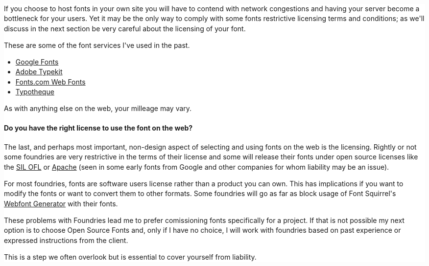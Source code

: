 If you choose to host fonts in your own site you will have to contend with network congestions and having your server become a bottleneck for your users. Yet it may be the only way to comply with some fonts restrictive licensing terms and conditions; as we'll discuss in the next section be very careful about the licensing of your font.

These are some of the font services I've used in the past.

- [Google Fonts](https://fonts.google.com/)
- [Adobe Typekit](https://fonts.google.com/)
- [Fonts.com Web Fonts](http://webfonts.fonts.com/)
- [Typotheque](http://www.typotheque.com/webfonts)

As with anything else on the web, your milleage may vary.

#### Do you have the right license to use the font on the web?

The last, and perhaps most important, non-design aspect of selecting and using fonts on the web is the licensing. Rightly or not some foundries are very restrictive in the terms of their license and some will release their fonts under open source licenses like the [SIL OFL](http://scripts.sil.org/cms/scripts/page.php?site_id=nrsi&item_id=OFL) or [Apache](https://www.apache.org/licenses/LICENSE-2.0) (seen in some early fonts from Google and other companies for whom liability may be an issue).

For most foundries, fonts are software users license rather than a product you can own. This has implications if you want to modify the fonts or want to convert them to other formats. Some foundries will go as far as block usage of Font Squirrel's [Webfont Generator](https://www.fontsquirrel.com/tools/webfont-generator) with their fonts.

These problems with Foundries lead me to prefer comissioning fonts specifically for a project. If that is not possible my next option is to choose Open Source Fonts and, only if I have no choice, I will work with foundries based on past experience or expressed instructions from the client.

This is a step we often overlook but is essential to cover yourself from liability.
